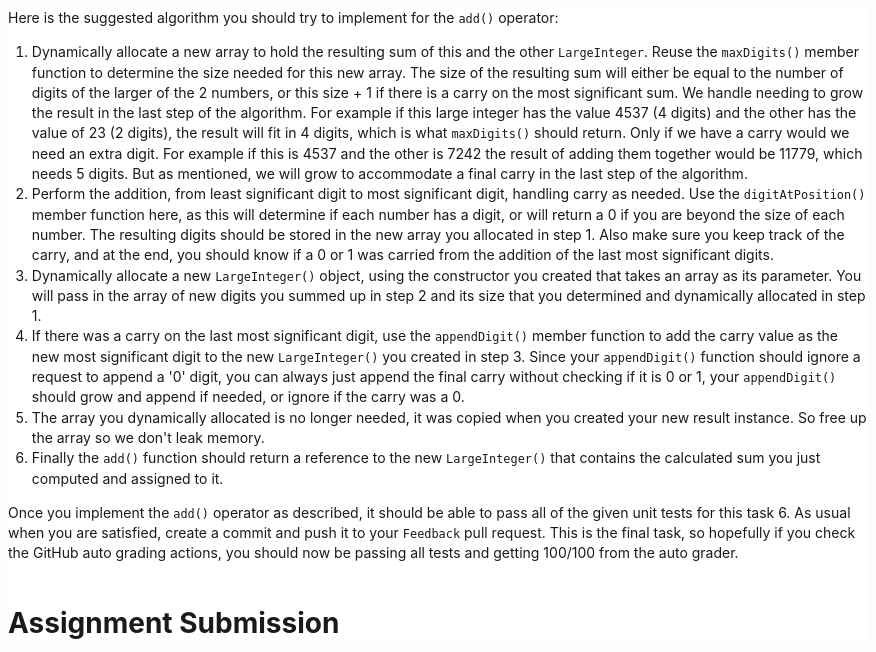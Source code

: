 Here is the suggested algorithm  you should try to implement for the
`add()` operator:

1. Dynamically allocate a new array to hold the resulting sum of this
   and the other `LargeInteger`.  Reuse the `maxDigits()` member
   function to determine the size needed for this new array.  The size
   of the resulting sum will either be equal to the number of digits
   of the larger of the 2 numbers, or this size + 1 if there is a
   carry on the most significant sum.  We handle needing to grow the
   result in the last step of the algorithm.  For example if this
   large integer has the value 4537 (4 digits) and the other has the
   value of 23 (2 digits), the result will fit in 4 digits, which is
   what `maxDigits()` should return.  Only if we have a carry would we
   need an extra digit.  For example if this is 4537 and the other is
   7242 the result of adding them together would be 11779, which needs
   5 digits.  But as mentioned, we will grow to accommodate a final
   carry in the last step of the algorithm.
2. Perform the addition, from least significant digit to most significant
   digit, handling carry as needed.  Use the `digitAtPosition()` member function
   here, as this will determine if each number has a digit, or will return a 0
   if you are beyond the size of each number.  The resulting digits should
   be stored in the new array you allocated in step 1.  Also make sure you
   keep track of the carry, and at the end, you should know if a 0 or 1 was
   carried from the addition of the last most significant digits.
3. Dynamically allocate a new `LargeInteger()` object, using the
   constructor you created that takes an array as its parameter.  You will
   pass in the array of new digits you summed up in step 2 and its size
   that you determined and dynamically allocated in step 1.
4. If there was a carry on the last most significant digit, use the
   `appendDigit()` member function to add the carry value as the new
   most significant digit to the new `LargeInteger()` you created in
   step 3.  Since your 
   `appendDigit()` function should ignore a request to append a '0' digit,
   you can always just append the final carry without checking if it is
   0 or 1, your `appendDigit()` should grow and append if needed, or 
   ignore if the carry was a 0.
5. The array you dynamically allocated is no longer needed, it was copied when
   you created your new result instance.  So free up the array so we don't
   leak memory.
6. Finally the `add()` function should return a reference to the
   new `LargeInteger()` that contains the calculated sum you just
   computed and assigned to it.

Once you implement the `add()` operator as described, it should be
able to pass all of the given unit tests for this task 6.  As usual
when you are satisfied, create a commit and push it to your `Feedback`
pull request.  This is the final task, so hopefully if you check the
GitHub auto grading actions, you should now be passing all tests and
getting 100/100 from the auto grader.


# Assignment Submission
